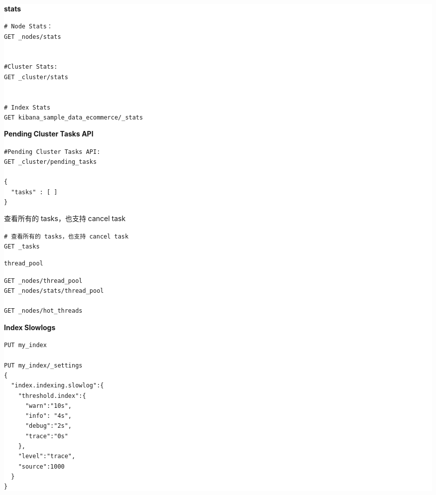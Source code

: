 **stats**

```
# Node Stats：
GET _nodes/stats


#Cluster Stats:
GET _cluster/stats


# Index Stats
GET kibana_sample_data_ecommerce/_stats
```

**Pending Cluster Tasks API**

```
#Pending Cluster Tasks API:
GET _cluster/pending_tasks

{
  "tasks" : [ ]
}
```

查看所有的 tasks，也支持 cancel task

```
# 查看所有的 tasks，也支持 cancel task
GET _tasks
```

`thread_pool`

```
GET _nodes/thread_pool
GET _nodes/stats/thread_pool

GET _nodes/hot_threads
```

**Index Slowlogs**

```
PUT my_index

PUT my_index/_settings
{
  "index.indexing.slowlog":{
    "threshold.index":{
      "warn":"10s",
      "info": "4s",
      "debug":"2s",
      "trace":"0s"
    },
    "level":"trace",
    "source":1000  
  }
}
```
